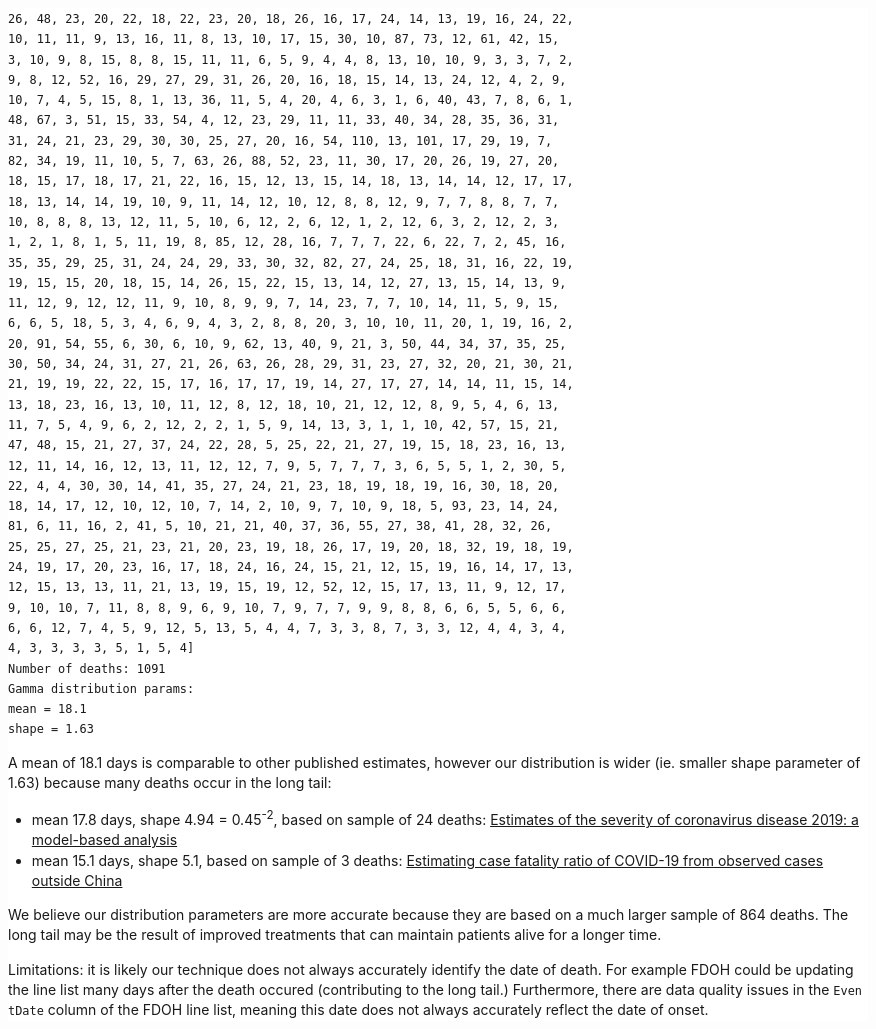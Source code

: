 ```
26, 48, 23, 20, 22, 18, 22, 23, 20, 18, 26, 16, 17, 24, 14, 13, 19, 16, 24, 22,
10, 11, 11, 9, 13, 16, 11, 8, 13, 10, 17, 15, 30, 10, 87, 73, 12, 61, 42, 15,
3, 10, 9, 8, 15, 8, 8, 15, 11, 11, 6, 5, 9, 4, 4, 8, 13, 10, 10, 9, 3, 3, 7, 2,
9, 8, 12, 52, 16, 29, 27, 29, 31, 26, 20, 16, 18, 15, 14, 13, 24, 12, 4, 2, 9,
10, 7, 4, 5, 15, 8, 1, 13, 36, 11, 5, 4, 20, 4, 6, 3, 1, 6, 40, 43, 7, 8, 6, 1,
48, 67, 3, 51, 15, 33, 54, 4, 12, 23, 29, 11, 11, 33, 40, 34, 28, 35, 36, 31,
31, 24, 21, 23, 29, 30, 30, 25, 27, 20, 16, 54, 110, 13, 101, 17, 29, 19, 7,
82, 34, 19, 11, 10, 5, 7, 63, 26, 88, 52, 23, 11, 30, 17, 20, 26, 19, 27, 20,
18, 15, 17, 18, 17, 21, 22, 16, 15, 12, 13, 15, 14, 18, 13, 14, 14, 12, 17, 17,
18, 13, 14, 14, 19, 10, 9, 11, 14, 12, 10, 12, 8, 8, 12, 9, 7, 7, 8, 8, 7, 7,
10, 8, 8, 8, 13, 12, 11, 5, 10, 6, 12, 2, 6, 12, 1, 2, 12, 6, 3, 2, 12, 2, 3,
1, 2, 1, 8, 1, 5, 11, 19, 8, 85, 12, 28, 16, 7, 7, 7, 22, 6, 22, 7, 2, 45, 16,
35, 35, 29, 25, 31, 24, 24, 29, 33, 30, 32, 82, 27, 24, 25, 18, 31, 16, 22, 19,
19, 15, 15, 20, 18, 15, 14, 26, 15, 22, 15, 13, 14, 12, 27, 13, 15, 14, 13, 9,
11, 12, 9, 12, 12, 11, 9, 10, 8, 9, 9, 7, 14, 23, 7, 7, 10, 14, 11, 5, 9, 15,
6, 6, 5, 18, 5, 3, 4, 6, 9, 4, 3, 2, 8, 8, 20, 3, 10, 10, 11, 20, 1, 19, 16, 2,
20, 91, 54, 55, 6, 30, 6, 10, 9, 62, 13, 40, 9, 21, 3, 50, 44, 34, 37, 35, 25,
30, 50, 34, 24, 31, 27, 21, 26, 63, 26, 28, 29, 31, 23, 27, 32, 20, 21, 30, 21,
21, 19, 19, 22, 22, 15, 17, 16, 17, 17, 19, 14, 27, 17, 27, 14, 14, 11, 15, 14,
13, 18, 23, 16, 13, 10, 11, 12, 8, 12, 18, 10, 21, 12, 12, 8, 9, 5, 4, 6, 13,
11, 7, 5, 4, 9, 6, 2, 12, 2, 2, 1, 5, 9, 14, 13, 3, 1, 1, 10, 42, 57, 15, 21,
47, 48, 15, 21, 27, 37, 24, 22, 28, 5, 25, 22, 21, 27, 19, 15, 18, 23, 16, 13,
12, 11, 14, 16, 12, 13, 11, 12, 12, 7, 9, 5, 7, 7, 7, 3, 6, 5, 5, 1, 2, 30, 5,
22, 4, 4, 30, 30, 14, 41, 35, 27, 24, 21, 23, 18, 19, 18, 19, 16, 30, 18, 20,
18, 14, 17, 12, 10, 12, 10, 7, 14, 2, 10, 9, 7, 10, 9, 18, 5, 93, 23, 14, 24,
81, 6, 11, 16, 2, 41, 5, 10, 21, 21, 40, 37, 36, 55, 27, 38, 41, 28, 32, 26,
25, 25, 27, 25, 21, 23, 21, 20, 23, 19, 18, 26, 17, 19, 20, 18, 32, 19, 18, 19,
24, 19, 17, 20, 23, 16, 17, 18, 24, 16, 24, 15, 21, 12, 15, 19, 16, 14, 17, 13,
12, 15, 13, 13, 11, 21, 13, 19, 15, 19, 12, 52, 12, 15, 17, 13, 11, 9, 12, 17,
9, 10, 10, 7, 11, 8, 8, 9, 6, 9, 10, 7, 9, 7, 7, 9, 9, 8, 8, 6, 6, 5, 5, 6, 6,
6, 6, 12, 7, 4, 5, 9, 12, 5, 13, 5, 4, 4, 7, 3, 3, 8, 7, 3, 3, 12, 4, 4, 3, 4,
4, 3, 3, 3, 3, 5, 1, 5, 4]
Number of deaths: 1091
Gamma distribution params:
mean = 18.1
shape = 1.63
```

A mean of 18.1 days is comparable to other published estimates, however our
distribution is wider (ie. smaller shape parameter of 1.63) because many deaths
occur in the long tail:
* mean 17.8 days, shape 4.94 = 0.45<sup>-2</sup>, based on sample of 24 deaths: [Estimates of the severity of coronavirus disease 2019: a model-based analysis][verity]
* mean 15.1 days, shape 5.1, based on sample of 3 deaths: [Estimating case fatality ratio of COVID-19 from observed cases outside China][althaus]

We believe our distribution parameters are more accurate because
they are based on a much larger sample of 864 deaths. The long tail
may be the result of improved treatments that can maintain patients
alive for a longer time.

Limitations: it is likely our technique does not always accurately identify the
date of death. For example FDOH could be updating the line list many days after
the death occured (contributing to the long tail.) Furthermore, there are data
quality issues in the `EventDate` column of the FDOH line list, meaning this
date does not always accurately reflect the date of onset.


[dataset]: https://open-fdoh.hub.arcgis.com/datasets/florida-covid19-case-line-data
[def]: https://justthenews.com/sites/default/files/2020-07/Data_Definitions_05182020-2.pdf
[m1]: http://weekly.chinacdc.cn/en/article/doi/10.46234/ccdcw2020.032
[m2]: https://www.thelancet.com/journals/laninf/article/PIIS1473-3099(20)30243-7/fulltext
[m3]: https://www.epicentro.iss.it/coronavirus/bollettino/Bollettino-sorveglianza-integrata-COVID-19_26-marzo%202020.pdf
[m4]: https://www.medrxiv.org/content/10.1101/2020.05.25.20112904v1
[nyt]: https://raw.githubusercontent.com/nytimes/covid-19-data/master/us-states.csv
[dashboard]: https://experience.arcgis.com/experience/96dd742462124fa0b38ddedb9b25e429
[verity]: https://www.thelancet.com/journals/laninf/article/PIIS1473-3099(20)30243-7/fulltext
[althaus]: https://github.com/calthaus/ncov-cfr/
